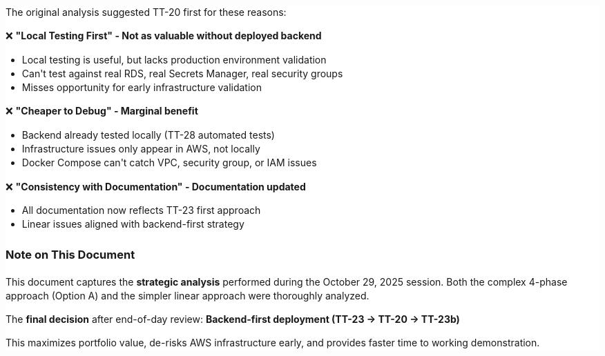 The original analysis suggested TT-20 first for these reasons:

❌ **"Local Testing First" - Not as valuable without deployed backend**
- Local testing is useful, but lacks production environment validation
- Can't test against real RDS, real Secrets Manager, real security groups
- Misses opportunity for early infrastructure validation

❌ **"Cheaper to Debug" - Marginal benefit**
- Backend already tested locally (TT-28 automated tests)
- Infrastructure issues only appear in AWS, not locally
- Docker Compose can't catch VPC, security group, or IAM issues

❌ **"Consistency with Documentation" - Documentation updated**
- All documentation now reflects TT-23 first approach
- Linear issues aligned with backend-first strategy

### Note on This Document

This document captures the **strategic analysis** performed during the October 29, 2025 session. Both the complex 4-phase approach (Option A) and the simpler linear approach were thoroughly analyzed.

The **final decision** after end-of-day review: **Backend-first deployment (TT-23 → TT-20 → TT-23b)**

This maximizes portfolio value, de-risks AWS infrastructure early, and provides faster time to working demonstration.

